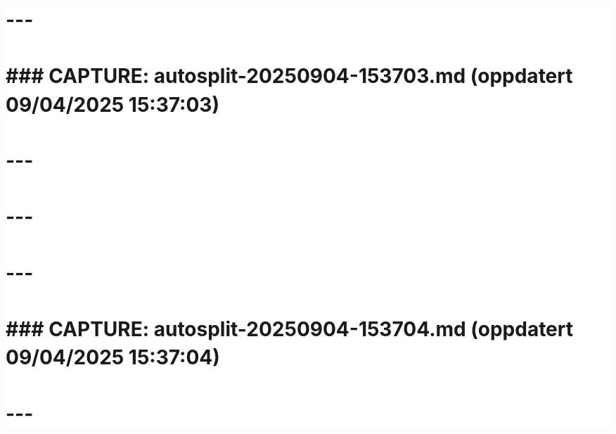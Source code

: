 #

#

# ---

#

#

#

#

#

# \### CAPTURE: autosplit-20250904-153703.md (oppdatert 09/04/2025 15:37:03)

# ---

#

#

# ---

#

#

#

# ---

#

#

#

#

#

# \### CAPTURE: autosplit-20250904-153704.md (oppdatert 09/04/2025 15:37:04)

# ---

#
